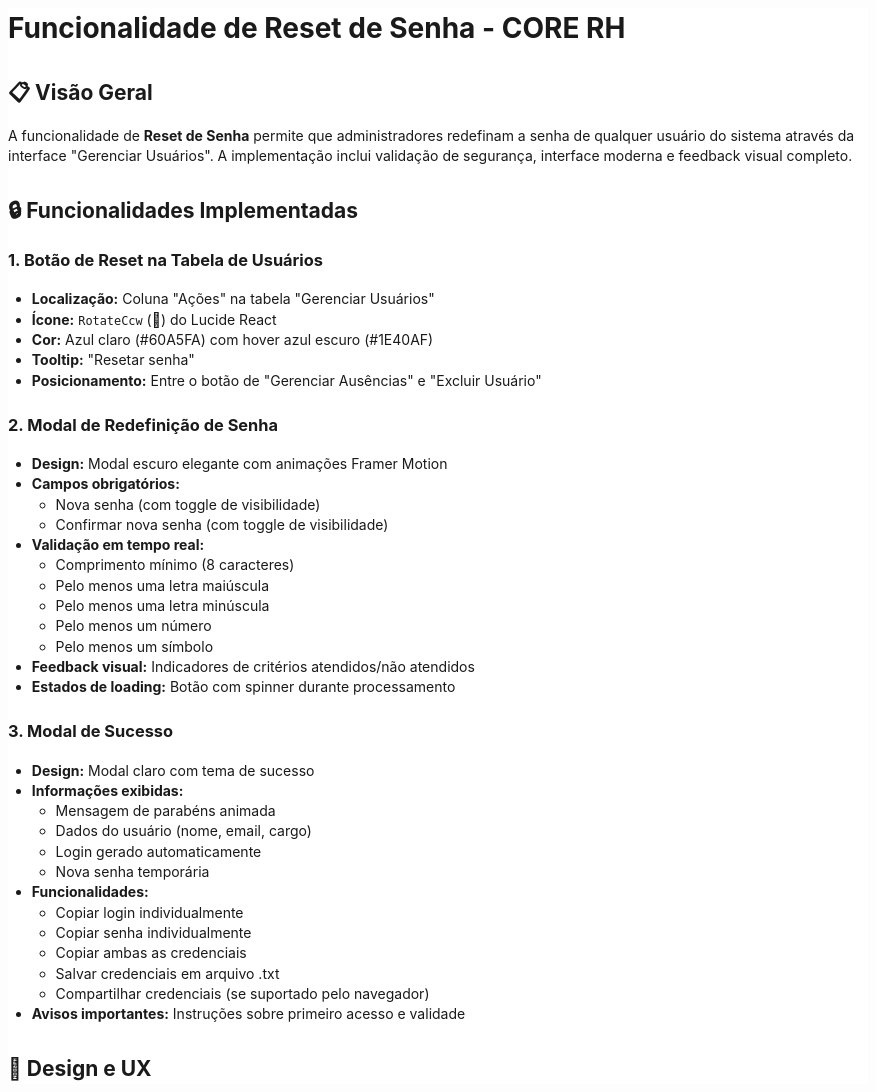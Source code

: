 # Funcionalidade de Reset de Senha - CORE RH

## 📋 Visão Geral

A funcionalidade de **Reset de Senha** permite que administradores redefinam a senha de qualquer usuário do sistema através da interface "Gerenciar Usuários". A implementação inclui validação de segurança, interface moderna e feedback visual completo.

## 🔒 Funcionalidades Implementadas

### **1. Botão de Reset na Tabela de Usuários**
- **Localização:** Coluna "Ações" na tabela "Gerenciar Usuários"
- **Ícone:** `RotateCcw` (🔄) do Lucide React
- **Cor:** Azul claro (#60A5FA) com hover azul escuro (#1E40AF)
- **Tooltip:** "Resetar senha"
- **Posicionamento:** Entre o botão de "Gerenciar Ausências" e "Excluir Usuário"

### **2. Modal de Redefinição de Senha**
- **Design:** Modal escuro elegante com animações Framer Motion
- **Campos obrigatórios:**
  - Nova senha (com toggle de visibilidade)
  - Confirmar nova senha (com toggle de visibilidade)
- **Validação em tempo real:**
  - Comprimento mínimo (8 caracteres)
  - Pelo menos uma letra maiúscula
  - Pelo menos uma letra minúscula
  - Pelo menos um número
  - Pelo menos um símbolo
- **Feedback visual:** Indicadores de critérios atendidos/não atendidos
- **Estados de loading:** Botão com spinner durante processamento

### **3. Modal de Sucesso**
- **Design:** Modal claro com tema de sucesso
- **Informações exibidas:**
  - Mensagem de parabéns animada
  - Dados do usuário (nome, email, cargo)
  - Login gerado automaticamente
  - Nova senha temporária
- **Funcionalidades:**
  - Copiar login individualmente
  - Copiar senha individualmente
  - Copiar ambas as credenciais
  - Salvar credenciais em arquivo .txt
  - Compartilhar credenciais (se suportado pelo navegador)
- **Avisos importantes:** Instruções sobre primeiro acesso e validade

## 🎨 Design e UX
